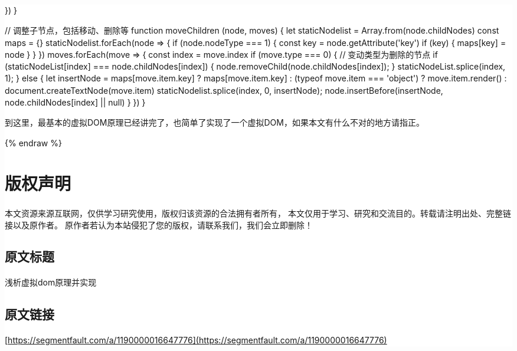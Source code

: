   })
}

<span class="hljs-comment">// &#x8C03;&#x6574;&#x5B50;&#x8282;&#x70B9;&#xFF0C;&#x5305;&#x62EC;&#x79FB;&#x52A8;&#x3001;&#x5220;&#x9664;&#x7B49;</span>
<span class="hljs-function"><span class="hljs-keyword">function</span> <span class="hljs-title">moveChildren</span> (<span class="hljs-params">node, moves</span>) </span>{
  <span class="hljs-keyword">let</span> staticNodelist = <span class="hljs-built_in">Array</span>.from(node.childNodes)
  <span class="hljs-keyword">const</span> maps = {}
  staticNodelist.forEach(<span class="hljs-function"><span class="hljs-params">node</span> =&gt;</span> {
    <span class="hljs-keyword">if</span> (node.nodeType === <span class="hljs-number">1</span>) {
      <span class="hljs-keyword">const</span> key = node.getAttribute(<span class="hljs-string">&apos;key&apos;</span>)
      <span class="hljs-keyword">if</span> (key) {
        maps[key] = node
      }
    }
  })
  moves.forEach(<span class="hljs-function"><span class="hljs-params">move</span> =&gt;</span> {
    <span class="hljs-keyword">const</span> index = move.index
    <span class="hljs-keyword">if</span> (move.type === <span class="hljs-number">0</span>) { <span class="hljs-comment">// &#x53D8;&#x52A8;&#x7C7B;&#x578B;&#x4E3A;&#x5220;&#x9664;&#x7684;&#x8282;&#x70B9;</span>
      <span class="hljs-keyword">if</span> (staticNodeList[index] === node.childNodes[index]) {
        node.removeChild(node.childNodes[index]);
      }
      staticNodeList.splice(index, <span class="hljs-number">1</span>);
    } <span class="hljs-keyword">else</span> {
      <span class="hljs-keyword">let</span> insertNode = maps[move.item.key] 
          ? maps[move.item.key] : (<span class="hljs-keyword">typeof</span> move.item === <span class="hljs-string">&apos;object&apos;</span>) 
          ? move.item.render() : <span class="hljs-built_in">document</span>.createTextNode(move.item)
      staticNodelist.splice(index, <span class="hljs-number">0</span>, insertNode);
      node.insertBefore(insertNode, node.childNodes[index] || <span class="hljs-literal">null</span>)
    }
  })
}</code></pre><p>&#x5230;&#x8FD9;&#x91CC;&#xFF0C;&#x6700;&#x57FA;&#x672C;&#x7684;&#x865A;&#x62DF;DOM&#x539F;&#x7406;&#x5DF2;&#x7ECF;&#x8BB2;&#x5B8C;&#x4E86;&#xFF0C;&#x4E5F;&#x7B80;&#x5355;&#x4E86;&#x5B9E;&#x73B0;&#x4E86;&#x4E00;&#x4E2A;&#x865A;&#x62DF;DOM&#xFF0C;&#x5982;&#x679C;&#x672C;&#x6587;&#x6709;&#x4EC0;&#x4E48;&#x4E0D;&#x5BF9;&#x7684;&#x5730;&#x65B9;&#x8BF7;&#x6307;&#x6B63;&#x3002;</p>
{% endraw %}

# 版权声明
本文资源来源互联网，仅供学习研究使用，版权归该资源的合法拥有者所有，
本文仅用于学习、研究和交流目的。转载请注明出处、完整链接以及原作者。
原作者若认为本站侵犯了您的版权，请联系我们，我们会立即删除！

## 原文标题
浅析虚拟dom原理并实现

## 原文链接
[https://segmentfault.com/a/1190000016647776](https://segmentfault.com/a/1190000016647776)

